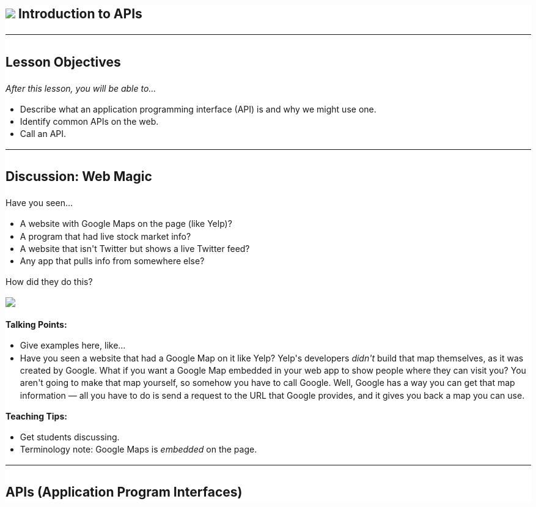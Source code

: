 

## ![](https://ga-dash.s3.amazonaws.com/production/assets/logo-9f88ae6c9c3871690e33280fcf557f33.png) Introduction to APIs




---

## Lesson Objectives
*After this lesson, you will be able to…*

- Describe what an application programming interface (API) is and why we might use one.
- Identify common APIs on the web.
- Call an API.

---

## Discussion: Web Magic

Have you seen…

- A website with Google Maps on the page (like Yelp)?
- A program that had live stock market info?
- A website that isn't Twitter but shows a live Twitter feed?
- Any app that pulls info from somewhere else?

How did they do this?

![](https://twimgs.com/ddj/images/article/2014/0314/GoogleMap_adrian.gif)


<aside class="notes">

**Talking Points:**

- Give examples here, like…
- Have you seen a website that had a Google Map on it like Yelp? Yelp's developers _didn't_ build that map themselves, as it was created by Google. What if you want a Google Map embedded in your web app to show people where they can visit you? You aren't going to make that map yourself, so somehow you have to call Google. Well, Google has a way you can get that map information — all you have to do is send a request to the URL that Google provides, and it gives you back a map you can use.

**Teaching Tips:**

- Get students discussing.
- Terminology note: Google Maps is *embedded* on the page.

</aside>

---

## APIs (Application Program Interfaces)
